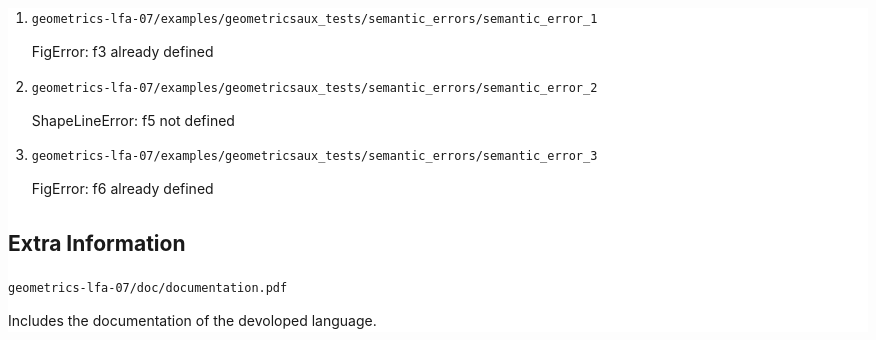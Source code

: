 1. `geometrics-lfa-07/examples/geometricsaux_tests/semantic_errors/semantic_error_1`

    FigError: f3 already defined
    
2. `geometrics-lfa-07/examples/geometricsaux_tests/semantic_errors/semantic_error_2`

    ShapeLineError: f5 not defined
    
3. `geometrics-lfa-07/examples/geometricsaux_tests/semantic_errors/semantic_error_3`

    FigError: f6 already defined

## Extra Information

`geometrics-lfa-07/doc/documentation.pdf`

   Includes the documentation of the devoloped language.

